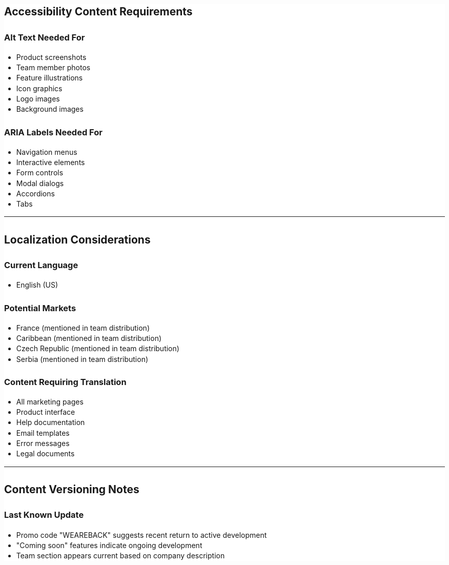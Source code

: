 
## Accessibility Content Requirements

### Alt Text Needed For
- Product screenshots
- Team member photos
- Feature illustrations
- Icon graphics
- Logo images
- Background images

### ARIA Labels Needed For
- Navigation menus
- Interactive elements
- Form controls
- Modal dialogs
- Accordions
- Tabs

---

## Localization Considerations

### Current Language
- English (US)

### Potential Markets
- France (mentioned in team distribution)
- Caribbean (mentioned in team distribution)
- Czech Republic (mentioned in team distribution)
- Serbia (mentioned in team distribution)

### Content Requiring Translation
- All marketing pages
- Product interface
- Help documentation
- Email templates
- Error messages
- Legal documents

---

## Content Versioning Notes

### Last Known Update
- Promo code "WEAREBACK" suggests recent return to active development
- "Coming soon" features indicate ongoing development
- Team section appears current based on company description

